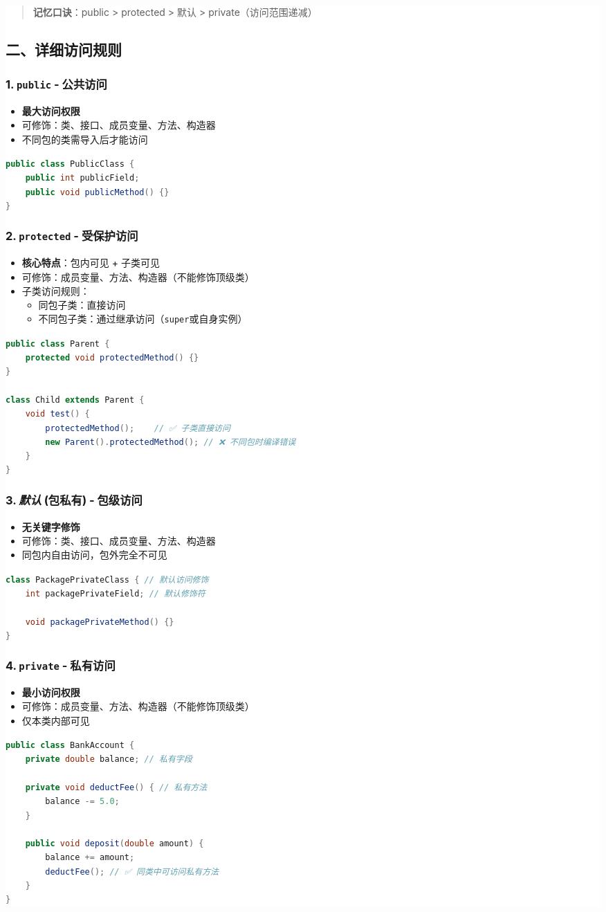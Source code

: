 > **记忆口诀**：public > protected > 默认 > private（访问范围递减）

## 二、详细访问规则

### 1. `public` - 公共访问
- **最大访问权限**
- 可修饰：类、接口、成员变量、方法、构造器
- 不同包的类需导入后才能访问
```java
public class PublicClass {
    public int publicField;
    public void publicMethod() {}
}
```

### 2. `protected` - 受保护访问
- **核心特点**：包内可见 + 子类可见
- 可修饰：成员变量、方法、构造器（不能修饰顶级类）
- 子类访问规则：
  - 同包子类：直接访问
  - 不同包子类：通过继承访问（`super`或自身实例）
```java
public class Parent {
    protected void protectedMethod() {}
}

class Child extends Parent {
    void test() {
        protectedMethod();    // ✅ 子类直接访问
        new Parent().protectedMethod(); // ❌ 不同包时编译错误
    }
}
```

### 3. *默认* (包私有) - 包级访问
- **无关键字修饰**
- 可修饰：类、接口、成员变量、方法、构造器
- 同包内自由访问，包外完全不可见
```java
class PackagePrivateClass { // 默认访问修饰
    int packagePrivateField; // 默认修饰符
    
    void packagePrivateMethod() {}
}
```

### 4. `private` - 私有访问
- **最小访问权限**
- 可修饰：成员变量、方法、构造器（不能修饰顶级类）
- 仅本类内部可见
```java
public class BankAccount {
    private double balance; // 私有字段
    
    private void deductFee() { // 私有方法
        balance -= 5.0;
    }
    
    public void deposit(double amount) {
        balance += amount;
        deductFee(); // ✅ 同类中可访问私有方法
    }
}
```